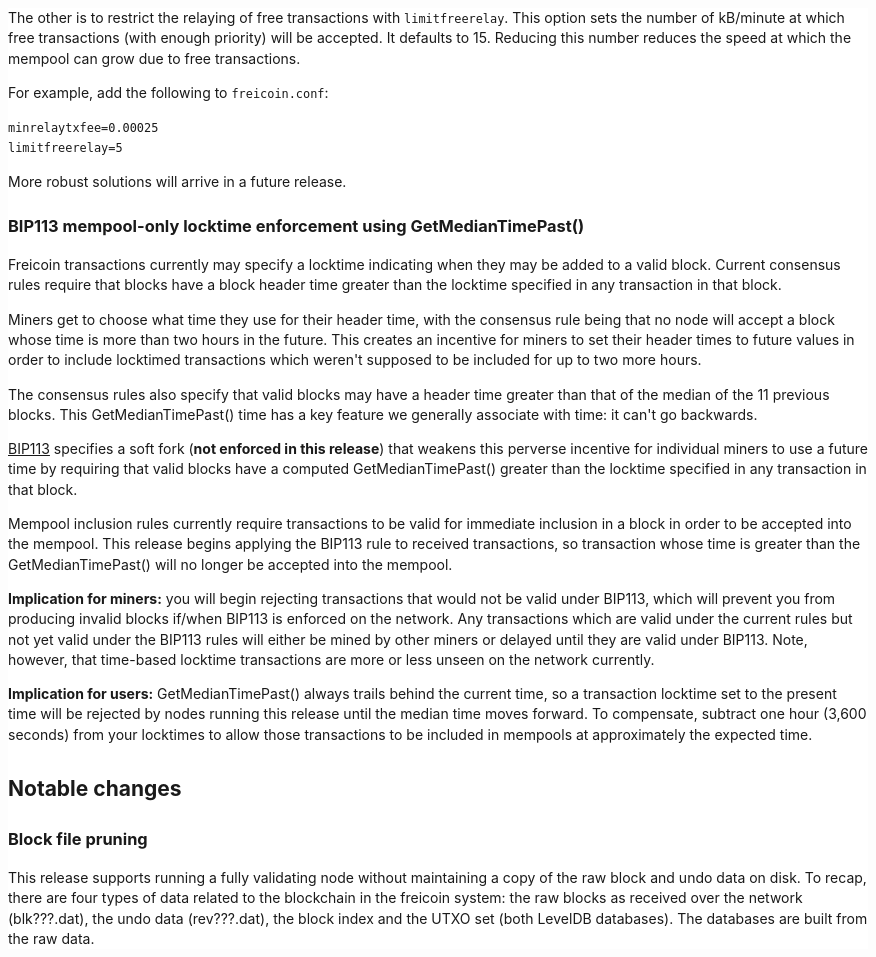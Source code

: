 The other is to restrict the relaying of free transactions with `limitfreerelay`. This option sets the number of kB/minute at which free transactions (with enough priority) will be accepted. It defaults to 15.  Reducing this number reduces the speed at which the mempool can grow due to free transactions.

For example, add the following to `freicoin.conf`:

    minrelaytxfee=0.00025 
    limitfreerelay=5

More robust solutions will arrive in a future release.

### BIP113 mempool-only locktime enforcement using GetMedianTimePast()

Freicoin transactions currently may specify a locktime indicating when they may be added to a valid block.  Current consensus rules require that blocks have a block header time greater than the locktime specified in any transaction in that block.

Miners get to choose what time they use for their header time, with the consensus rule being that no node will accept a block whose time is more than two hours in the future.  This creates an incentive for miners to set their header times to future values in order to include locktimed transactions which weren't supposed to be included for up to two more hours.

The consensus rules also specify that valid blocks may have a header time greater than that of the median of the 11 previous blocks.  This GetMedianTimePast() time has a key feature we generally associate with time: it can't go backwards.

[BIP113][] specifies a soft fork (**not enforced in this release**) that weakens this perverse incentive for individual miners to use a future time by requiring that valid blocks have a computed GetMedianTimePast() greater than the locktime specified in any transaction in that block.

Mempool inclusion rules currently require transactions to be valid for immediate inclusion in a block in order to be accepted into the mempool.  This release begins applying the BIP113 rule to received transactions, so transaction whose time is greater than the GetMedianTimePast() will no longer be accepted into the mempool.

**Implication for miners:** you will begin rejecting transactions that would not be valid under BIP113, which will prevent you from producing invalid blocks if/when BIP113 is enforced on the network. Any transactions which are valid under the current rules but not yet valid under the BIP113 rules will either be mined by other miners or delayed until they are valid under BIP113. Note, however, that time-based locktime transactions are more or less unseen on the network currently.

**Implication for users:** GetMedianTimePast() always trails behind the current time, so a transaction locktime set to the present time will be rejected by nodes running this release until the median time moves forward. To compensate, subtract one hour (3,600 seconds) from your locktimes to allow those transactions to be included in mempools at approximately the expected time.

[BIP113]: https://github.com/bitcoin/bips/blob/master/bip-0113.mediawiki

Notable changes
---------------

### Block file pruning

This release supports running a fully validating node without maintaining a copy of the raw block and undo data on disk. To recap, there are four types of data related to the blockchain in the freicoin system: the raw blocks as received over the network (blk???.dat), the undo data (rev???.dat), the block index and the UTXO set (both LevelDB databases). The databases are built from the raw data.
